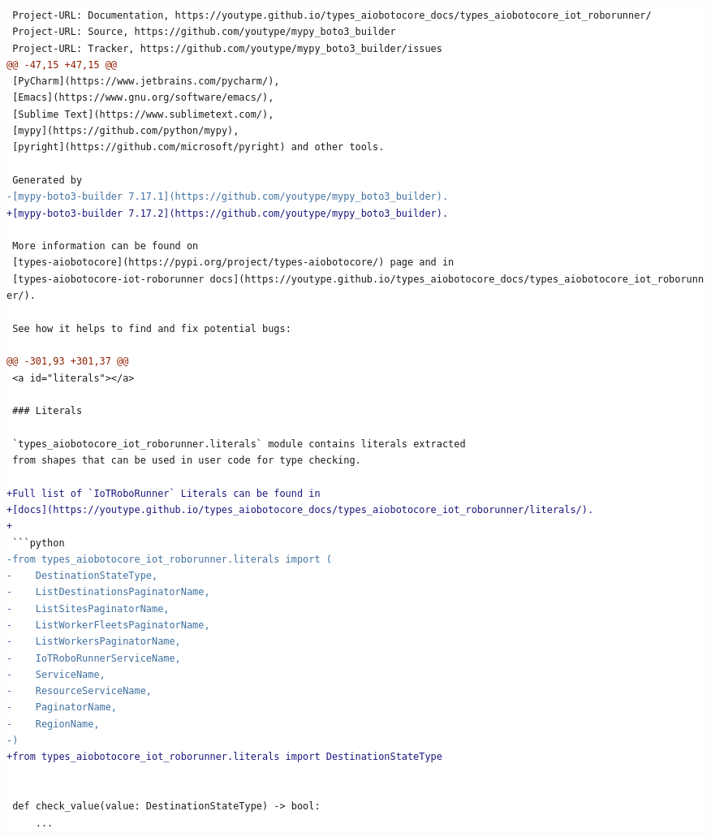 ```diff
 Project-URL: Documentation, https://youtype.github.io/types_aiobotocore_docs/types_aiobotocore_iot_roborunner/
 Project-URL: Source, https://github.com/youtype/mypy_boto3_builder
 Project-URL: Tracker, https://github.com/youtype/mypy_boto3_builder/issues
@@ -47,15 +47,15 @@
 [PyCharm](https://www.jetbrains.com/pycharm/),
 [Emacs](https://www.gnu.org/software/emacs/),
 [Sublime Text](https://www.sublimetext.com/),
 [mypy](https://github.com/python/mypy),
 [pyright](https://github.com/microsoft/pyright) and other tools.
 
 Generated by
-[mypy-boto3-builder 7.17.1](https://github.com/youtype/mypy_boto3_builder).
+[mypy-boto3-builder 7.17.2](https://github.com/youtype/mypy_boto3_builder).
 
 More information can be found on
 [types-aiobotocore](https://pypi.org/project/types-aiobotocore/) page and in
 [types-aiobotocore-iot-roborunner docs](https://youtype.github.io/types_aiobotocore_docs/types_aiobotocore_iot_roborunner/).
 
 See how it helps to find and fix potential bugs:
 
@@ -301,93 +301,37 @@
 <a id="literals"></a>
 
 ### Literals
 
 `types_aiobotocore_iot_roborunner.literals` module contains literals extracted
 from shapes that can be used in user code for type checking.
 
+Full list of `IoTRoboRunner` Literals can be found in
+[docs](https://youtype.github.io/types_aiobotocore_docs/types_aiobotocore_iot_roborunner/literals/).
+
 ```python
-from types_aiobotocore_iot_roborunner.literals import (
-    DestinationStateType,
-    ListDestinationsPaginatorName,
-    ListSitesPaginatorName,
-    ListWorkerFleetsPaginatorName,
-    ListWorkersPaginatorName,
-    IoTRoboRunnerServiceName,
-    ServiceName,
-    ResourceServiceName,
-    PaginatorName,
-    RegionName,
-)
+from types_aiobotocore_iot_roborunner.literals import DestinationStateType
 
 
 def check_value(value: DestinationStateType) -> bool:
     ...
 ```
 